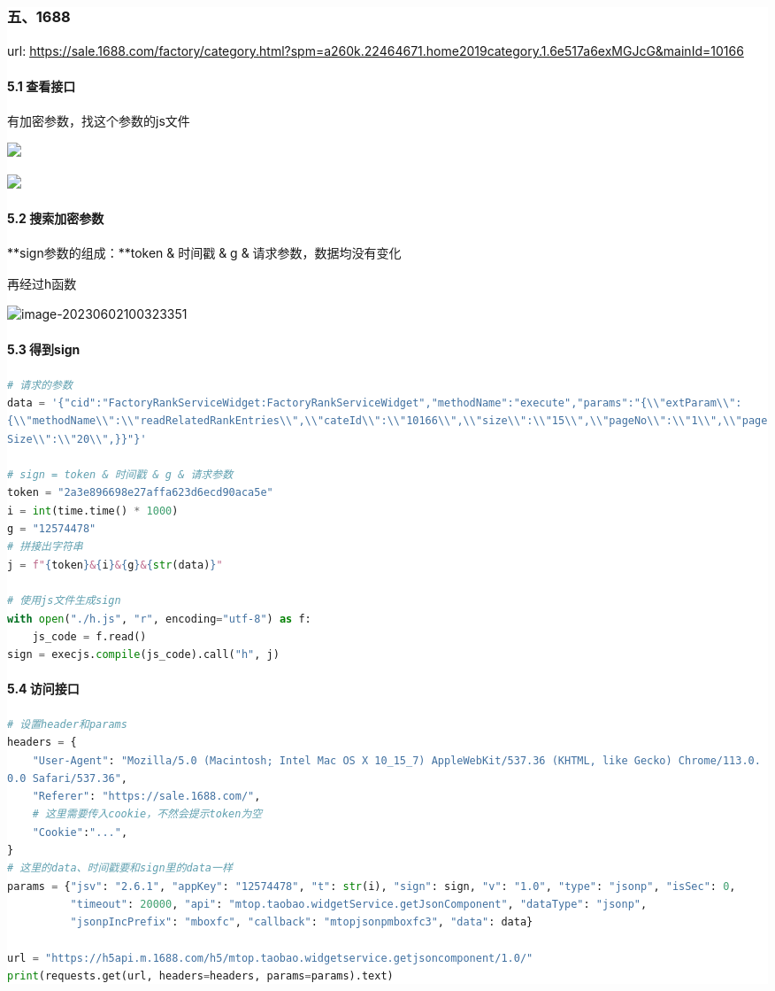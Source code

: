 

### <span id='1688'>五、1688</span>

url: https://sale.1688.com/factory/category.html?spm=a260k.22464671.home2019category.1.6e517a6exMGJcG&mainId=10166

#### 5.1 查看接口

有加密参数，找这个参数的js文件

![](https://raw.githubusercontent.com/ChenZixinn/img_repository/master/image-20230602100140806.png)

![](https://raw.githubusercontent.com/ChenZixinn/img_repository/master/image-20231022161547651.png)

#### 5.2 搜索加密参数

**sign参数的组成：**token & 时间戳 & g & 请求参数，数据均没有变化

再经过h函数

![image-20230602100323351](https://raw.githubusercontent.com/ChenZixinn/img_repository/master/image-20230602100323351.png)



#### 5.3 得到sign

```python
# 请求的参数
data = '{"cid":"FactoryRankServiceWidget:FactoryRankServiceWidget","methodName":"execute","params":"{\\"extParam\\":{\\"methodName\\":\\"readRelatedRankEntries\\",\\"cateId\\":\\"10166\\",\\"size\\":\\"15\\",\\"pageNo\\":\\"1\\",\\"pageSize\\":\\"20\\",}}"}'

# sign = token & 时间戳 & g & 请求参数
token = "2a3e896698e27affa623d6ecd90aca5e"
i = int(time.time() * 1000)
g = "12574478"
# 拼接出字符串
j = f"{token}&{i}&{g}&{str(data)}"

# 使用js文件生成sign
with open("./h.js", "r", encoding="utf-8") as f:
    js_code = f.read()
sign = execjs.compile(js_code).call("h", j)

```



#### 5.4 访问接口

```python
# 设置header和params
headers = {
    "User-Agent": "Mozilla/5.0 (Macintosh; Intel Mac OS X 10_15_7) AppleWebKit/537.36 (KHTML, like Gecko) Chrome/113.0.0.0 Safari/537.36",
    "Referer": "https://sale.1688.com/",
    # 这里需要传入cookie，不然会提示token为空
    "Cookie":"...",
}
# 这里的data、时间戳要和sign里的data一样
params = {"jsv": "2.6.1", "appKey": "12574478", "t": str(i), "sign": sign, "v": "1.0", "type": "jsonp", "isSec": 0,
          "timeout": 20000, "api": "mtop.taobao.widgetService.getJsonComponent", "dataType": "jsonp",
          "jsonpIncPrefix": "mboxfc", "callback": "mtopjsonpmboxfc3", "data": data}

url = "https://h5api.m.1688.com/h5/mtop.taobao.widgetservice.getjsoncomponent/1.0/"
print(requests.get(url, headers=headers, params=params).text)
```